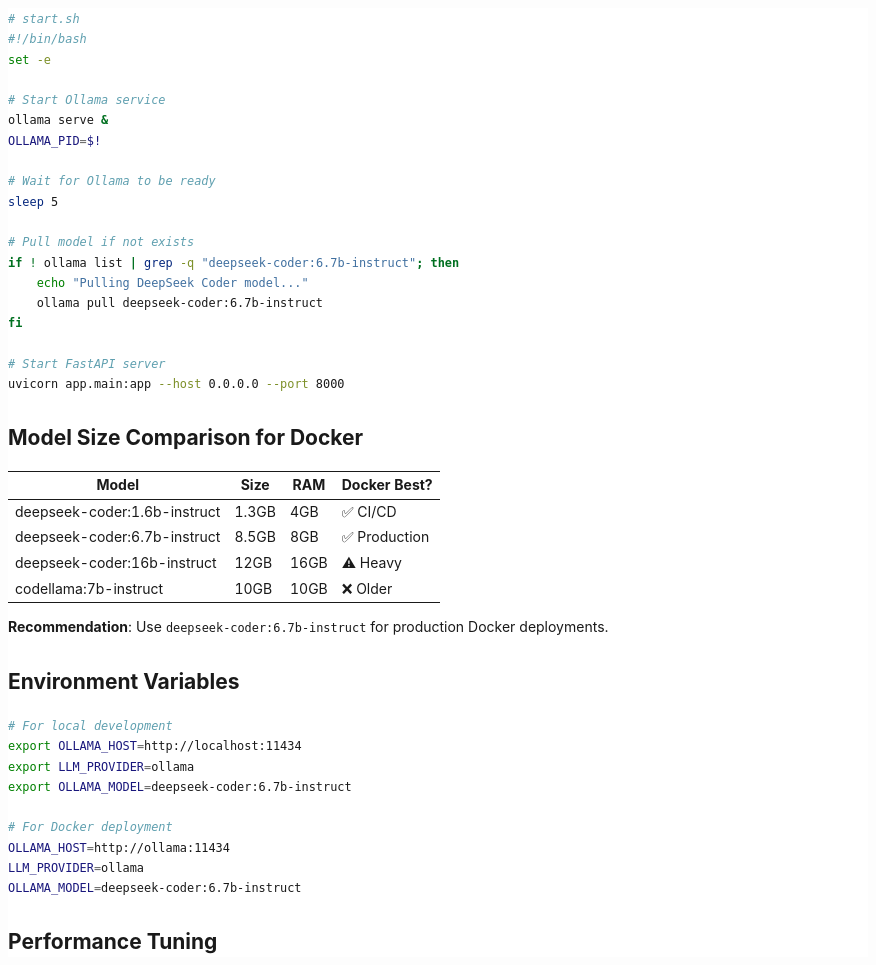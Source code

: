 
```bash
# start.sh
#!/bin/bash
set -e

# Start Ollama service
ollama serve &
OLLAMA_PID=$!

# Wait for Ollama to be ready
sleep 5

# Pull model if not exists
if ! ollama list | grep -q "deepseek-coder:6.7b-instruct"; then
    echo "Pulling DeepSeek Coder model..."
    ollama pull deepseek-coder:6.7b-instruct
fi

# Start FastAPI server
uvicorn app.main:app --host 0.0.0.0 --port 8000
```

## Model Size Comparison for Docker

| Model | Size | RAM | Docker Best? |
|-------|------|-----|--------------|
| deepseek-coder:1.6b-instruct | 1.3GB | 4GB | ✅ CI/CD |
| deepseek-coder:6.7b-instruct | 8.5GB | 8GB | ✅ Production |
| deepseek-coder:16b-instruct | 12GB | 16GB | ⚠️ Heavy |
| codellama:7b-instruct | 10GB | 10GB | ❌ Older |

**Recommendation**: Use `deepseek-coder:6.7b-instruct` for production Docker deployments.

## Environment Variables

```bash
# For local development
export OLLAMA_HOST=http://localhost:11434
export LLM_PROVIDER=ollama
export OLLAMA_MODEL=deepseek-coder:6.7b-instruct

# For Docker deployment
OLLAMA_HOST=http://ollama:11434
LLM_PROVIDER=ollama
OLLAMA_MODEL=deepseek-coder:6.7b-instruct
```

## Performance Tuning
